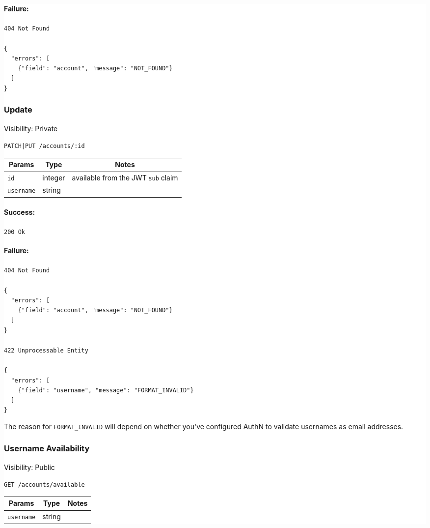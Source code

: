 #### Failure:

    404 Not Found

    {
      "errors": [
        {"field": "account", "message": "NOT_FOUND"}
      ]
    }

### Update

Visibility: Private

`PATCH|PUT /accounts/:id`

| Params | Type | Notes |
| ------ | ---- | ----- |
| `id` | integer | available from the JWT `sub` claim |
| `username` | string | &nbsp; |

#### Success:

    200 Ok

#### Failure:

    404 Not Found

    {
      "errors": [
        {"field": "account", "message": "NOT_FOUND"}
      ]
    }

    422 Unprocessable Entity

    {
      "errors": [
        {"field": "username", "message": "FORMAT_INVALID"}
      ]
    }

The reason for `FORMAT_INVALID` will depend on whether you've configured AuthN to validate usernames
as email addresses.

### Username Availability

Visibility: Public

`GET /accounts/available`

| Params | Type | Notes |
| ------ | ---- | ----- |
| `username` | string | &nbsp; |
